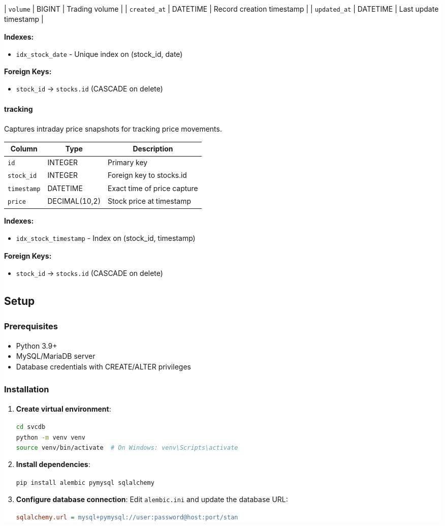 | `volume` | BIGINT | Trading volume |
| `created_at` | DATETIME | Record creation timestamp |
| `updated_at` | DATETIME | Last update timestamp |

**Indexes:**
- `idx_stock_date` - Unique index on (stock_id, date)

**Foreign Keys:**
- `stock_id` → `stocks.id` (CASCADE on delete)

#### tracking
Captures intraday price snapshots for tracking price movements.

| Column | Type | Description |
|--------|------|-------------|
| `id` | INTEGER | Primary key |
| `stock_id` | INTEGER | Foreign key to stocks.id |
| `timestamp` | DATETIME | Exact time of price capture |
| `price` | DECIMAL(10,2) | Stock price at timestamp |

**Indexes:**
- `idx_stock_timestamp` - Index on (stock_id, timestamp)

**Foreign Keys:**
- `stock_id` → `stocks.id` (CASCADE on delete)

## Setup

### Prerequisites

- Python 3.9+
- MySQL/MariaDB server
- Database credentials with CREATE/ALTER privileges

### Installation

1. **Create virtual environment**:
   ```bash
   cd svcdb
   python -m venv venv
   source venv/bin/activate  # On Windows: venv\Scripts\activate
   ```

2. **Install dependencies**:
   ```bash
   pip install alembic pymysql sqlalchemy
   ```

3. **Configure database connection**:
   Edit `alembic.ini` and update the database URL:
   ```ini
   sqlalchemy.url = mysql+pymysql://user:password@host:port/stan
   ```
